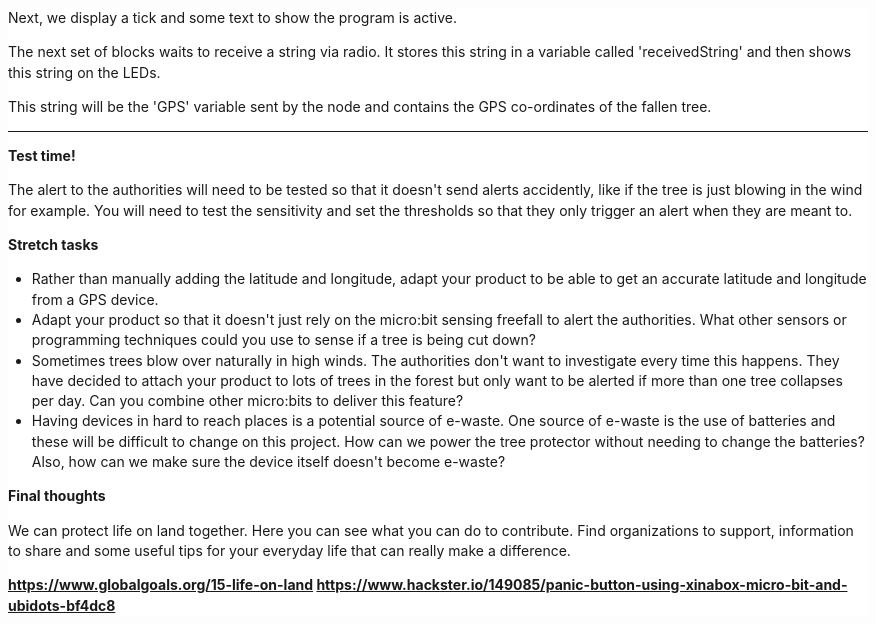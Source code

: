 Next, we display a tick and some text to show the program is active.

The next set of blocks waits to receive a string via radio. It stores this string in a variable called 'receivedString' and then shows this string on the LEDs.

This string will be the 'GPS' variable sent by the node and contains the GPS co-ordinates of the fallen tree.

___

**Test time!**

The alert to the authorities will need to be tested so that it doesn't send alerts accidently, like if the tree is just blowing in the wind for example. You will need to test the sensitivity and set the thresholds so that they only trigger an alert when they are meant to.

**Stretch tasks**

- Rather than manually adding the latitude and longitude, adapt your product to be able to get an accurate latitude and longitude from a GPS device.
- Adapt your product so that it doesn't just rely on the micro:bit sensing freefall to alert the authorities. What other sensors or programming techniques could you use to sense if a tree is being cut down?
- Sometimes trees blow over naturally in high winds. The authorities don't want to investigate every time this happens. They have decided to attach your product to lots of trees in the forest but only want to be alerted if more than one tree collapses per day. Can you combine other micro:bits to deliver this feature?
- Having devices in hard to reach places is a potential source of e-waste. One source of e-waste is the use of batteries and these will be difficult to change on this project. How can we power the tree protector without needing to change the batteries? Also, how can we make sure the device itself doesn't become e-waste?

**Final thoughts**

We can protect life on land together. Here you can see what you can do to contribute. Find organizations to support, information to share and some useful tips for your everyday life that can really make a difference.

**<https://www.globalgoals.org/15-life-on-land> <https://www.hackster.io/149085/panic-button-using-xinabox-micro-bit-and-ubidots-bf4dc8>**
